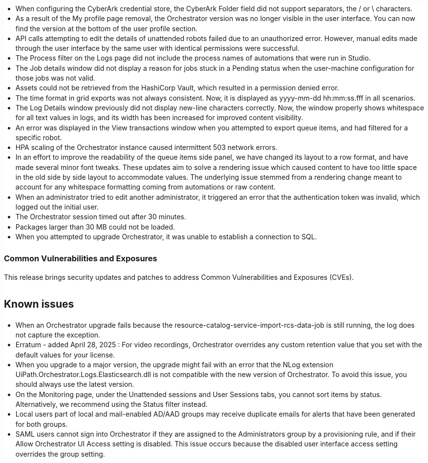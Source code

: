 * When configuring the CyberArk credential store, the CyberArk Folder field did not support separators, the / or \ characters.
* As a result of the My profile page removal, the Orchestrator version was no longer visible in the user interface. You can now find the version at the bottom of the user profile section.
* API calls attempting to edit the details of unattended robots failed due to an unauthorized error. However, manual edits made through the user interface by the same user with identical permissions were successful.
* The Process filter on the Logs page did not include the process names of automations that were run in Studio.
* The Job details window did not display a reason for jobs stuck in a Pending status when the user-machine configuration for those jobs was not valid.
* Assets could not be retrieved from the HashiCorp Vault, which resulted in a permission denied error.
* The time format in grid exports was not always consistent. Now, it is displayed as yyyy-mm-dd hh:mm:ss.fff in all scenarios.
* The Log Details window previously did not display new-line characters correctly. Now, the window properly shows whitespace for all text values in logs, and its width has been increased for improved content visibility.
* An error was displayed in the View transactions window when you attempted to export queue items, and had filtered for a specific robot.
* HPA scaling of the Orchestrator instance caused intermittent 503 network errors.
* In an effort to improve the readability of the queue items side panel, we have changed its layout to a row format, and have made several minor font tweaks. These updates aim to solve a rendering issue which caused content to have too little space in the old side by side layout to accommodate values. The underlying issue stemmed from a rendering change meant to account for any whitespace formatting coming from automations or raw content.
* When an administrator tried to edit another administrator, it triggered an error that the authentication token was invalid, which logged out the initial user.
* The Orchestrator session timed out after 30 minutes.
* Packages larger than 30 MB could not be
                loaded.
* When you attempted to upgrade
                Orchestrator, it was unable to establish a connection to SQL.


### Common Vulnerabilities and Exposures

This release brings security updates and patches to address Common Vulnerabilities and Exposures (CVEs).


## Known issues

* When an Orchestrator upgrade fails because the resource-catalog-service-import-rcs-data-job is still running,
                the log does not capture the exception.
* Erratum - added April 28,
                2025 : For video recordings, Orchestrator overrides any custom retention value
                that you set with the default values for your license.
* When you upgrade to a major version,
                the upgrade might fail with an error that the NLog extension UiPath.Orchestrator.Logs.Elasticsearch.dll is not compatible
                with the new version of Orchestrator. To avoid this issue, you should always use the
                latest version.
* On the Monitoring page, under
                the Unattended sessions and User Sessions tabs, you cannot sort items
                by status. Alternatively, we recommend using the Status filter instead.
* Local users part of local and mail-enabled AD/AAD groups may receive duplicate
                emails for alerts that have been generated for both groups.
* SAML users cannot
                sign into Orchestrator if they are assigned to the Administrators group by a
                provisioning rule, and if their Allow Orchestrator UI Access setting is
                disabled. This issue occurs because the disabled user interface access setting
                overrides the group setting.